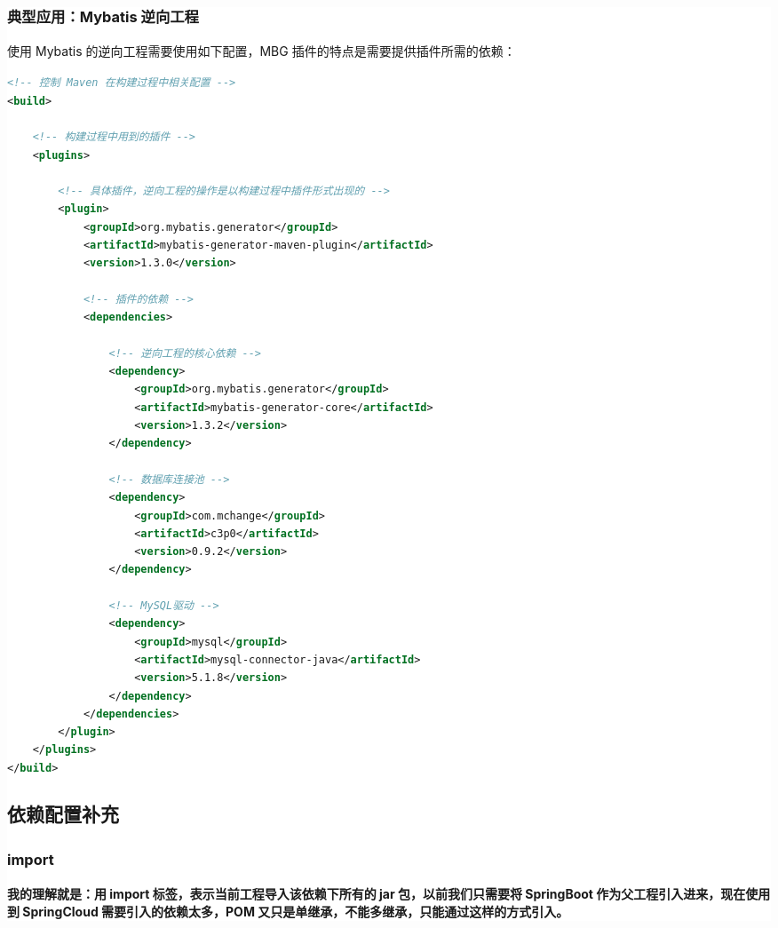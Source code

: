 ### 典型应用：Mybatis 逆向工程

使用 Mybatis 的逆向工程需要使用如下配置，MBG 插件的特点是需要提供插件所需的依赖：

```xml
<!-- 控制 Maven 在构建过程中相关配置 -->
<build>

    <!-- 构建过程中用到的插件 -->
    <plugins>

        <!-- 具体插件，逆向工程的操作是以构建过程中插件形式出现的 -->
        <plugin>
            <groupId>org.mybatis.generator</groupId>
            <artifactId>mybatis-generator-maven-plugin</artifactId>
            <version>1.3.0</version>

            <!-- 插件的依赖 -->
            <dependencies>

                <!-- 逆向工程的核心依赖 -->
                <dependency>
                    <groupId>org.mybatis.generator</groupId>
                    <artifactId>mybatis-generator-core</artifactId>
                    <version>1.3.2</version>
                </dependency>

                <!-- 数据库连接池 -->
                <dependency>
                    <groupId>com.mchange</groupId>
                    <artifactId>c3p0</artifactId>
                    <version>0.9.2</version>
                </dependency>

                <!-- MySQL驱动 -->
                <dependency>
                    <groupId>mysql</groupId>
                    <artifactId>mysql-connector-java</artifactId>
                    <version>5.1.8</version>
                </dependency>
            </dependencies>
        </plugin>
    </plugins>
</build>
```

## 依赖配置补充

### import

**我的理解就是：用 import 标签，表示当前工程导入该依赖下所有的 jar 包，以前我们只需要将 SpringBoot 作为父工程引入进来，现在使用到 SpringCloud 需要引入的依赖太多，POM 又只是单继承，不能多继承，只能通过这样的方式引入。**

